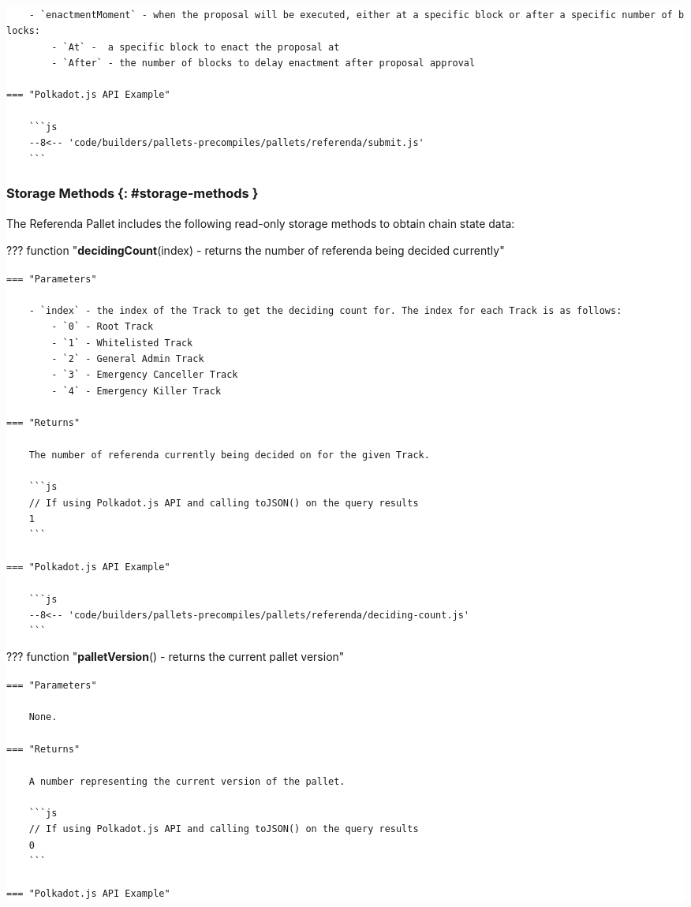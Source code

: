         - `enactmentMoment` - when the proposal will be executed, either at a specific block or after a specific number of blocks:
            - `At` -  a specific block to enact the proposal at
            - `After` - the number of blocks to delay enactment after proposal approval

    === "Polkadot.js API Example"

        ```js
        --8<-- 'code/builders/pallets-precompiles/pallets/referenda/submit.js'
        ```

### Storage Methods {: #storage-methods }

The Referenda Pallet includes the following read-only storage methods to obtain chain state data:

??? function "**decidingCount**(index) - returns the number of referenda being decided currently"

    === "Parameters"

        - `index` - the index of the Track to get the deciding count for. The index for each Track is as follows:
            - `0` - Root Track
            - `1` - Whitelisted Track
            - `2` - General Admin Track
            - `3` - Emergency Canceller Track
            - `4` - Emergency Killer Track

    === "Returns"

        The number of referenda currently being decided on for the given Track.

        ```js
        // If using Polkadot.js API and calling toJSON() on the query results
        1
        ```

    === "Polkadot.js API Example"

        ```js
        --8<-- 'code/builders/pallets-precompiles/pallets/referenda/deciding-count.js'
        ```

??? function "**palletVersion**() - returns the current pallet version"

    === "Parameters"

        None.

    === "Returns"

        A number representing the current version of the pallet.

        ```js
        // If using Polkadot.js API and calling toJSON() on the query results
        0
        ```

    === "Polkadot.js API Example"
